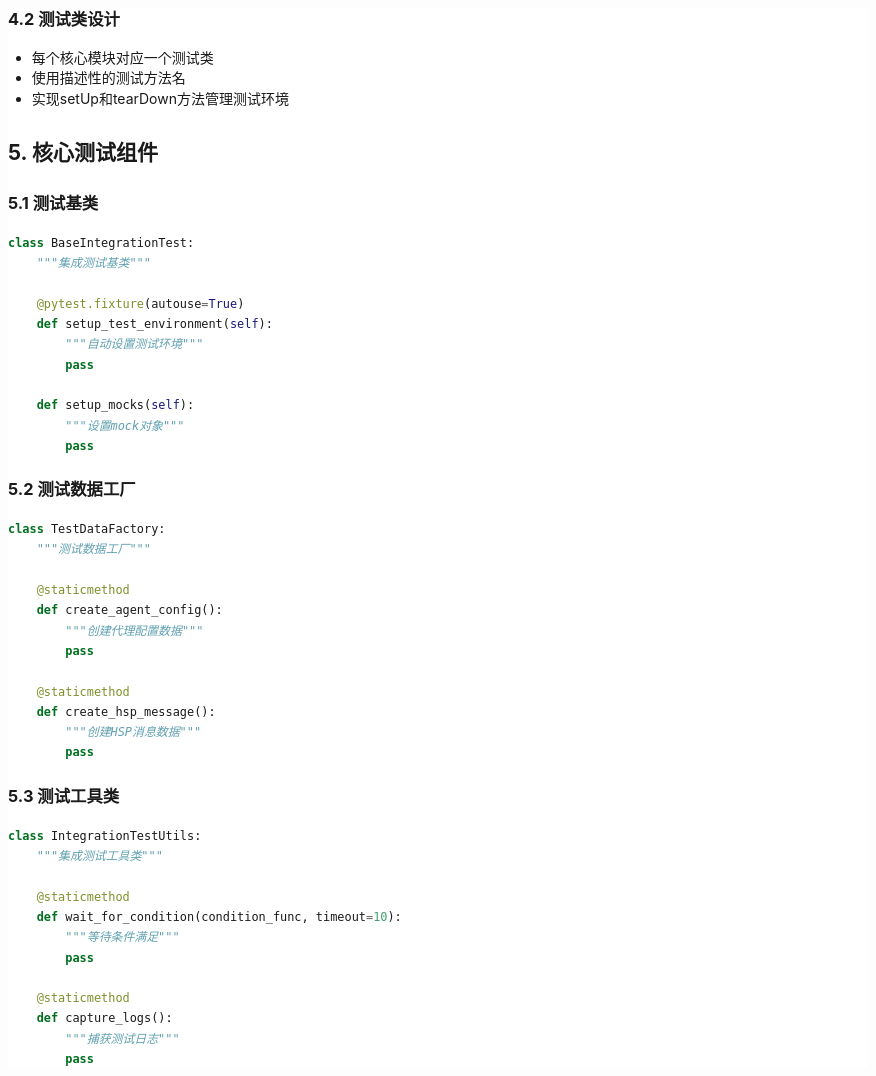 ### 4.2 测试类设计
- 每个核心模块对应一个测试类
- 使用描述性的测试方法名
- 实现setUp和tearDown方法管理测试环境

## 5. 核心测试组件

### 5.1 测试基类
```python
class BaseIntegrationTest:
    """集成测试基类"""
    
    @pytest.fixture(autouse=True)
    def setup_test_environment(self):
        """自动设置测试环境"""
        pass
    
    def setup_mocks(self):
        """设置mock对象"""
        pass
```

### 5.2 测试数据工厂
```python
class TestDataFactory:
    """测试数据工厂"""
    
    @staticmethod
    def create_agent_config():
        """创建代理配置数据"""
        pass
    
    @staticmethod
    def create_hsp_message():
        """创建HSP消息数据"""
        pass
```

### 5.3 测试工具类
```python
class IntegrationTestUtils:
    """集成测试工具类"""
    
    @staticmethod
    def wait_for_condition(condition_func, timeout=10):
        """等待条件满足"""
        pass
    
    @staticmethod
    def capture_logs():
        """捕获测试日志"""
        pass
```
